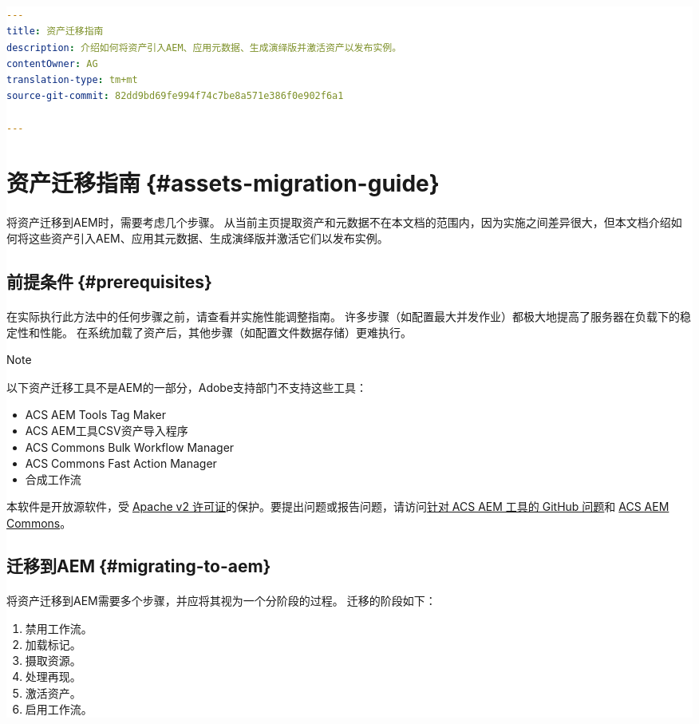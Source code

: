 ```yaml
---
title: 资产迁移指南
description: 介绍如何将资产引入AEM、应用元数据、生成演绎版并激活资产以发布实例。
contentOwner: AG
translation-type: tm+mt
source-git-commit: 82dd9bd69fe994f74c7be8a571e386f0e902f6a1

---
```



# 资产迁移指南 {#assets-migration-guide}

将资产迁移到AEM时，需要考虑几个步骤。 从当前主页提取资产和元数据不在本文档的范围内，因为实施之间差异很大，但本文档介绍如何将这些资产引入AEM、应用其元数据、生成演绎版并激活它们以发布实例。

## 前提条件 {#prerequisites}

在实际执行此方法中的任何步骤之前，请查看并实施性能调整指南。 许多步骤（如配置最大并发作业）都极大地提高了服务器在负载下的稳定性和性能。 在系统加载了资产后，其他步骤（如配置文件数据存储）更难执行。

>[!NOTE]
>
>以下资产迁移工具不是AEM的一部分，Adobe支持部门不支持这些工具：
>
>* ACS AEM Tools Tag Maker
>* ACS AEM工具CSV资产导入程序
>* ACS Commons Bulk Workflow Manager
>* ACS Commons Fast Action Manager
>* 合成工作流
>
>
本软件是开放源软件，受 [Apache v2 许可证](https://adobe-consulting-services.github.io/pages/license.html)的保护。要提出问题或报告问题，请访问[针对 ACS AEM 工具的 GitHub 问题](https://github.com/Adobe-Consulting-Services/acs-aem-commons/issues)和 [ACS AEM Commons](https://github.com/Adobe-Consulting-Services/acs-aem-tools/issues)。

## 迁移到AEM {#migrating-to-aem}

将资产迁移到AEM需要多个步骤，并应将其视为一个分阶段的过程。 迁移的阶段如下：

1. 禁用工作流。
1. 加载标记。
1. 摄取资源。
1. 处理再现。
1. 激活资产。
1. 启用工作流。
